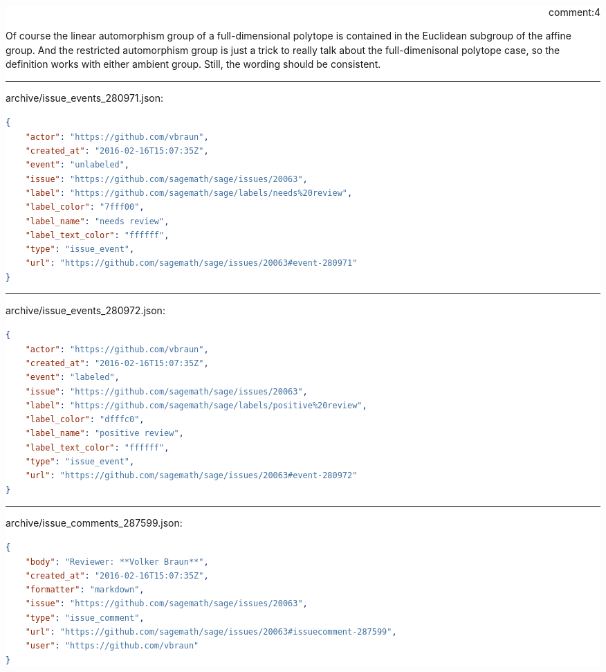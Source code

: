 <div id="comment:4" align="right">comment:4</div>

Of course the linear automorphism group of a full-dimensional polytope is contained in the Euclidean subgroup of the affine group. And the restricted automorphism group is just a trick to really talk about the full-dimenisonal polytope case, so the definition works with either ambient group. Still, the wording should be consistent.



---

archive/issue_events_280971.json:
```json
{
    "actor": "https://github.com/vbraun",
    "created_at": "2016-02-16T15:07:35Z",
    "event": "unlabeled",
    "issue": "https://github.com/sagemath/sage/issues/20063",
    "label": "https://github.com/sagemath/sage/labels/needs%20review",
    "label_color": "7fff00",
    "label_name": "needs review",
    "label_text_color": "ffffff",
    "type": "issue_event",
    "url": "https://github.com/sagemath/sage/issues/20063#event-280971"
}
```



---

archive/issue_events_280972.json:
```json
{
    "actor": "https://github.com/vbraun",
    "created_at": "2016-02-16T15:07:35Z",
    "event": "labeled",
    "issue": "https://github.com/sagemath/sage/issues/20063",
    "label": "https://github.com/sagemath/sage/labels/positive%20review",
    "label_color": "dfffc0",
    "label_name": "positive review",
    "label_text_color": "ffffff",
    "type": "issue_event",
    "url": "https://github.com/sagemath/sage/issues/20063#event-280972"
}
```



---

archive/issue_comments_287599.json:
```json
{
    "body": "Reviewer: **Volker Braun**",
    "created_at": "2016-02-16T15:07:35Z",
    "formatter": "markdown",
    "issue": "https://github.com/sagemath/sage/issues/20063",
    "type": "issue_comment",
    "url": "https://github.com/sagemath/sage/issues/20063#issuecomment-287599",
    "user": "https://github.com/vbraun"
}
```
